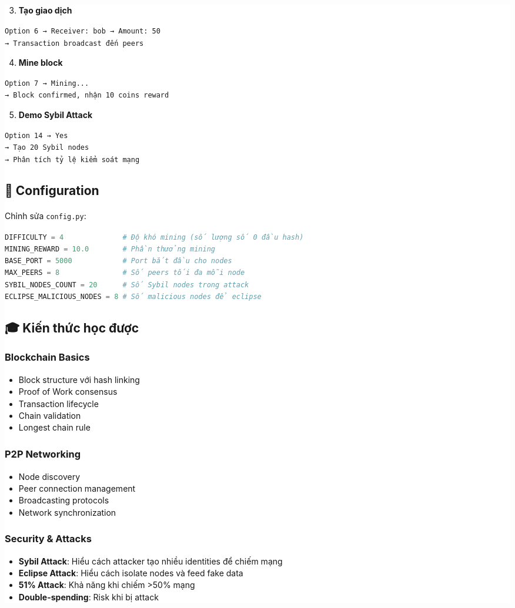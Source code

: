 3. **Tạo giao dịch**
```
Option 6 → Receiver: bob → Amount: 50
→ Transaction broadcast đến peers
```

4. **Mine block**
```
Option 7 → Mining...
→ Block confirmed, nhận 10 coins reward
```

5. **Demo Sybil Attack**
```
Option 14 → Yes
→ Tạo 20 Sybil nodes
→ Phân tích tỷ lệ kiểm soát mạng
```

## 🔧 Configuration

Chỉnh sửa `config.py`:

```python
DIFFICULTY = 4              # Độ khó mining (số lượng số 0 đầu hash)
MINING_REWARD = 10.0        # Phần thưởng mining
BASE_PORT = 5000            # Port bắt đầu cho nodes
MAX_PEERS = 8               # Số peers tối đa mỗi node
SYBIL_NODES_COUNT = 20      # Số Sybil nodes trong attack
ECLIPSE_MALICIOUS_NODES = 8 # Số malicious nodes để eclipse
```

## 🎓 Kiến thức học được

### Blockchain Basics
- Block structure với hash linking
- Proof of Work consensus
- Transaction lifecycle
- Chain validation
- Longest chain rule

### P2P Networking
- Node discovery
- Peer connection management
- Broadcasting protocols
- Network synchronization

### Security & Attacks
- **Sybil Attack**: Hiểu cách attacker tạo nhiều identities để chiếm mạng
- **Eclipse Attack**: Hiểu cách isolate nodes và feed fake data
- **51% Attack**: Khả năng khi chiếm >50% mạng
- **Double-spending**: Risk khi bị attack
